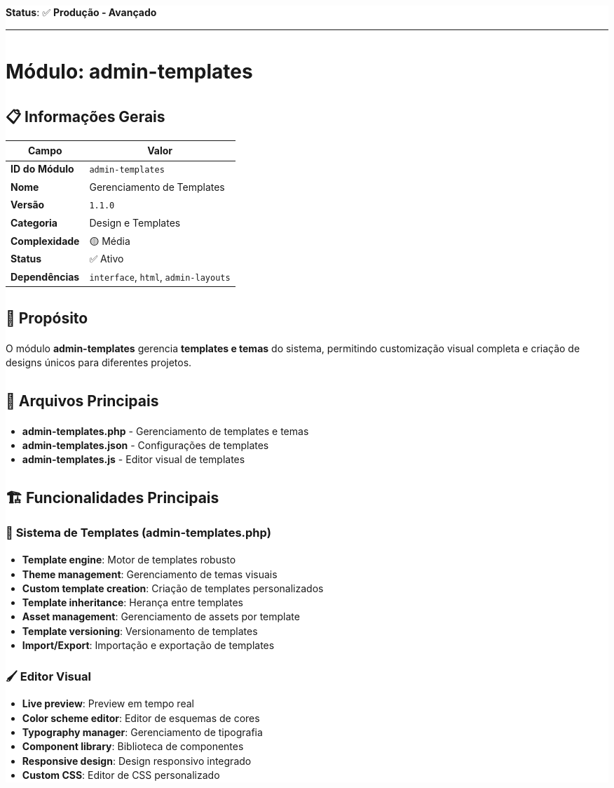 **Status**: ✅ **Produção - Avançado**

---

# Módulo: admin-templates

## 📋 Informações Gerais

| Campo | Valor |
|-------|-------|
| **ID do Módulo** | `admin-templates` |
| **Nome** | Gerenciamento de Templates |
| **Versão** | `1.1.0` |
| **Categoria** | Design e Templates |
| **Complexidade** | 🟡 Média |
| **Status** | ✅ Ativo |
| **Dependências** | `interface`, `html`, `admin-layouts` |

## 🎯 Propósito

O módulo **admin-templates** gerencia **templates e temas** do sistema, permitindo customização visual completa e criação de designs únicos para diferentes projetos.

## 📁 Arquivos Principais

- **admin-templates.php** - Gerenciamento de templates e temas
- **admin-templates.json** - Configurações de templates
- **admin-templates.js** - Editor visual de templates

## 🏗️ Funcionalidades Principais

### 🎨 **Sistema de Templates (admin-templates.php)**
- **Template engine**: Motor de templates robusto
- **Theme management**: Gerenciamento de temas visuais
- **Custom template creation**: Criação de templates personalizados
- **Template inheritance**: Herança entre templates
- **Asset management**: Gerenciamento de assets por template
- **Template versioning**: Versionamento de templates
- **Import/Export**: Importação e exportação de templates

### 🖌️ **Editor Visual**
- **Live preview**: Preview em tempo real
- **Color scheme editor**: Editor de esquemas de cores
- **Typography manager**: Gerenciamento de tipografia
- **Component library**: Biblioteca de componentes
- **Responsive design**: Design responsivo integrado
- **Custom CSS**: Editor de CSS personalizado
